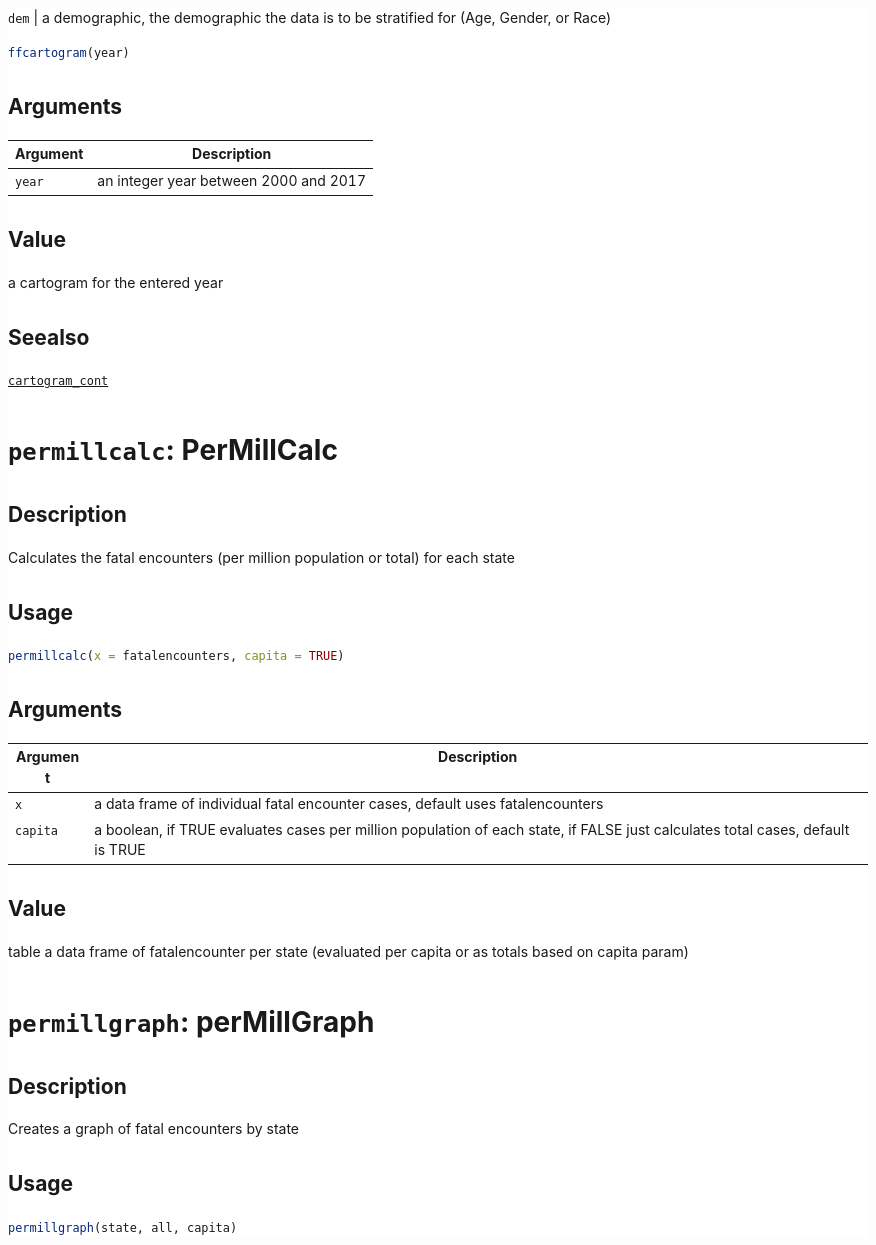 ```dem```     |     a demographic, the demographic the data is to be stratified for (Age, Gender, or Race)

```r
ffcartogram(year)
```


## Arguments

Argument      |Description
------------- |----------------
```year```     |     an integer year between 2000 and 2017

## Value


 a cartogram for the entered year


## Seealso


 [`cartogram_cont`](cartogram_cont.html) 


# `permillcalc`: PerMillCalc

## Description


 Calculates the fatal encounters (per million population or total) for each state


## Usage

```r
permillcalc(x = fatalencounters, capita = TRUE)
```


## Arguments

Argument      |Description
------------- |----------------
```x```     |     a data frame of individual fatal encounter cases, default uses fatalencounters
```capita```     |     a boolean, if TRUE evaluates cases per million population of each state, if FALSE just calculates total cases, default is TRUE

## Value


 table a data frame of fatalencounter per state (evaluated per capita or as totals based on capita param)


# `permillgraph`: perMillGraph

## Description


 Creates a graph of fatal encounters by state


## Usage

```r
permillgraph(state, all, capita)
```